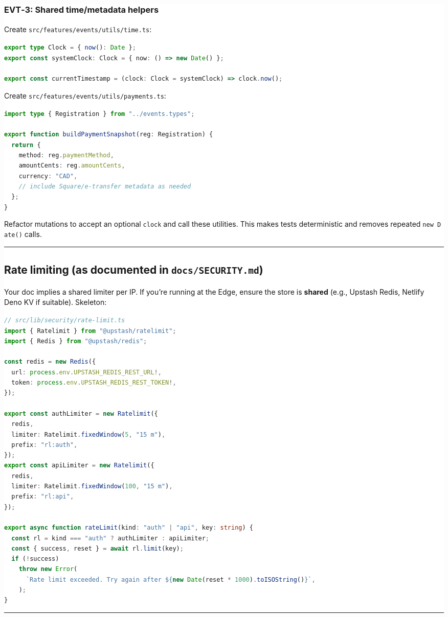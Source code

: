 ### EVT‑3: Shared time/metadata helpers

Create `src/features/events/utils/time.ts`:

```ts
export type Clock = { now(): Date };
export const systemClock: Clock = { now: () => new Date() };

export const currentTimestamp = (clock: Clock = systemClock) => clock.now();
```

Create `src/features/events/utils/payments.ts`:

```ts
import type { Registration } from "../events.types";

export function buildPaymentSnapshot(reg: Registration) {
  return {
    method: reg.paymentMethod,
    amountCents: reg.amountCents,
    currency: "CAD",
    // include Square/e-transfer metadata as needed
  };
}
```

Refactor mutations to accept an optional `clock` and call these utilities. This makes tests deterministic and removes repeated `new Date()` calls.

---

## Rate limiting (as documented in `docs/SECURITY.md`)

Your doc implies a shared limiter per IP. If you’re running at the Edge, ensure the store is **shared** (e.g., Upstash Redis, Netlify Deno KV if suitable). Skeleton:

```ts
// src/lib/security/rate-limit.ts
import { Ratelimit } from "@upstash/ratelimit";
import { Redis } from "@upstash/redis";

const redis = new Redis({
  url: process.env.UPSTASH_REDIS_REST_URL!,
  token: process.env.UPSTASH_REDIS_REST_TOKEN!,
});

export const authLimiter = new Ratelimit({
  redis,
  limiter: Ratelimit.fixedWindow(5, "15 m"),
  prefix: "rl:auth",
});
export const apiLimiter = new Ratelimit({
  redis,
  limiter: Ratelimit.fixedWindow(100, "15 m"),
  prefix: "rl:api",
});

export async function rateLimit(kind: "auth" | "api", key: string) {
  const rl = kind === "auth" ? authLimiter : apiLimiter;
  const { success, reset } = await rl.limit(key);
  if (!success)
    throw new Error(
      `Rate limit exceeded. Try again after ${new Date(reset * 1000).toISOString()}`,
    );
}
```

---